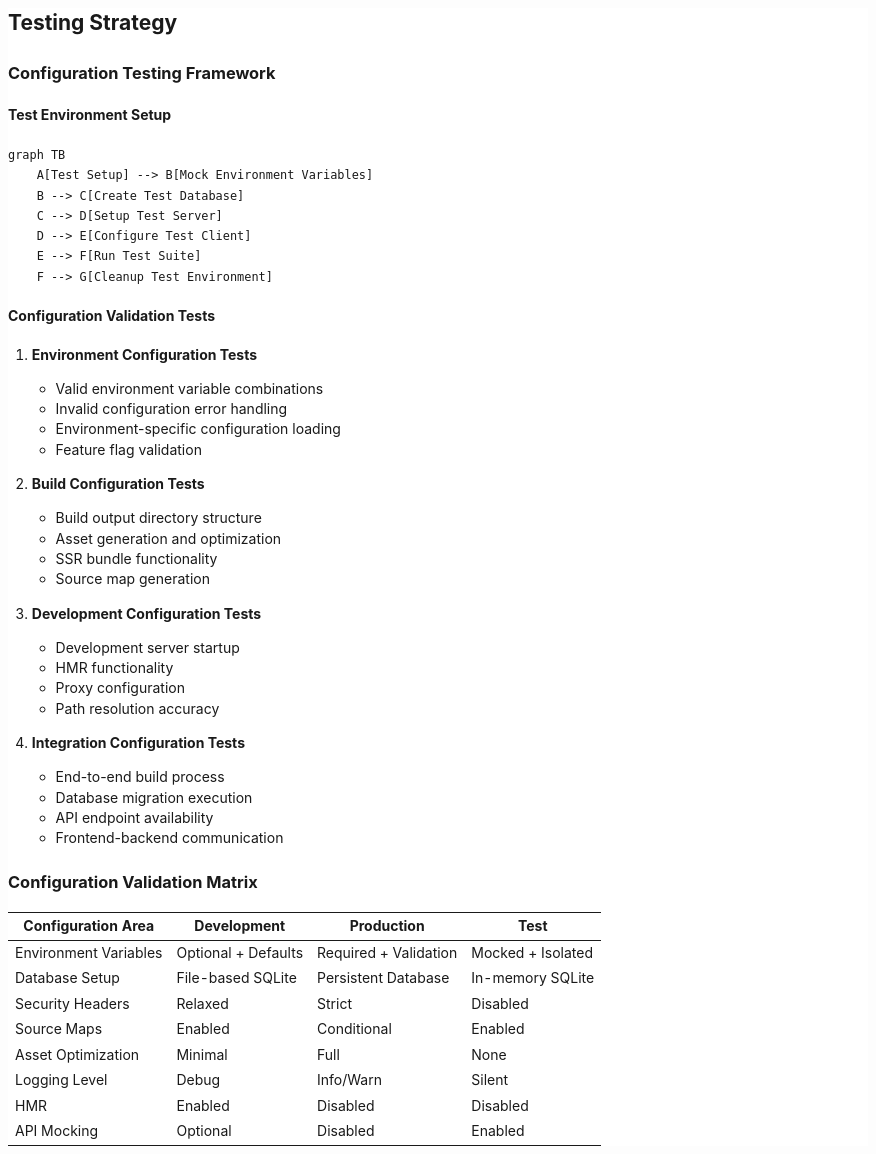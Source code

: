 ## Testing Strategy

### Configuration Testing Framework

#### Test Environment Setup

```mermaid
graph TB
    A[Test Setup] --> B[Mock Environment Variables]
    B --> C[Create Test Database]
    C --> D[Setup Test Server]
    D --> E[Configure Test Client]
    E --> F[Run Test Suite]
    F --> G[Cleanup Test Environment]
```

#### Configuration Validation Tests

1. **Environment Configuration Tests**
   - Valid environment variable combinations
   - Invalid configuration error handling
   - Environment-specific configuration loading
   - Feature flag validation

2. **Build Configuration Tests**
   - Build output directory structure
   - Asset generation and optimization
   - SSR bundle functionality
   - Source map generation

3. **Development Configuration Tests**
   - Development server startup
   - HMR functionality
   - Proxy configuration
   - Path resolution accuracy

4. **Integration Configuration Tests**
   - End-to-end build process
   - Database migration execution
   - API endpoint availability
   - Frontend-backend communication

### Configuration Validation Matrix

| Configuration Area    | Development         | Production            | Test              |
| --------------------- | ------------------- | --------------------- | ----------------- |
| Environment Variables | Optional + Defaults | Required + Validation | Mocked + Isolated |
| Database Setup        | File-based SQLite   | Persistent Database   | In-memory SQLite  |
| Security Headers      | Relaxed             | Strict                | Disabled          |
| Source Maps           | Enabled             | Conditional           | Enabled           |
| Asset Optimization    | Minimal             | Full                  | None              |
| Logging Level         | Debug               | Info/Warn             | Silent            |
| HMR                   | Enabled             | Disabled              | Disabled          |
| API Mocking           | Optional            | Disabled              | Enabled           |
